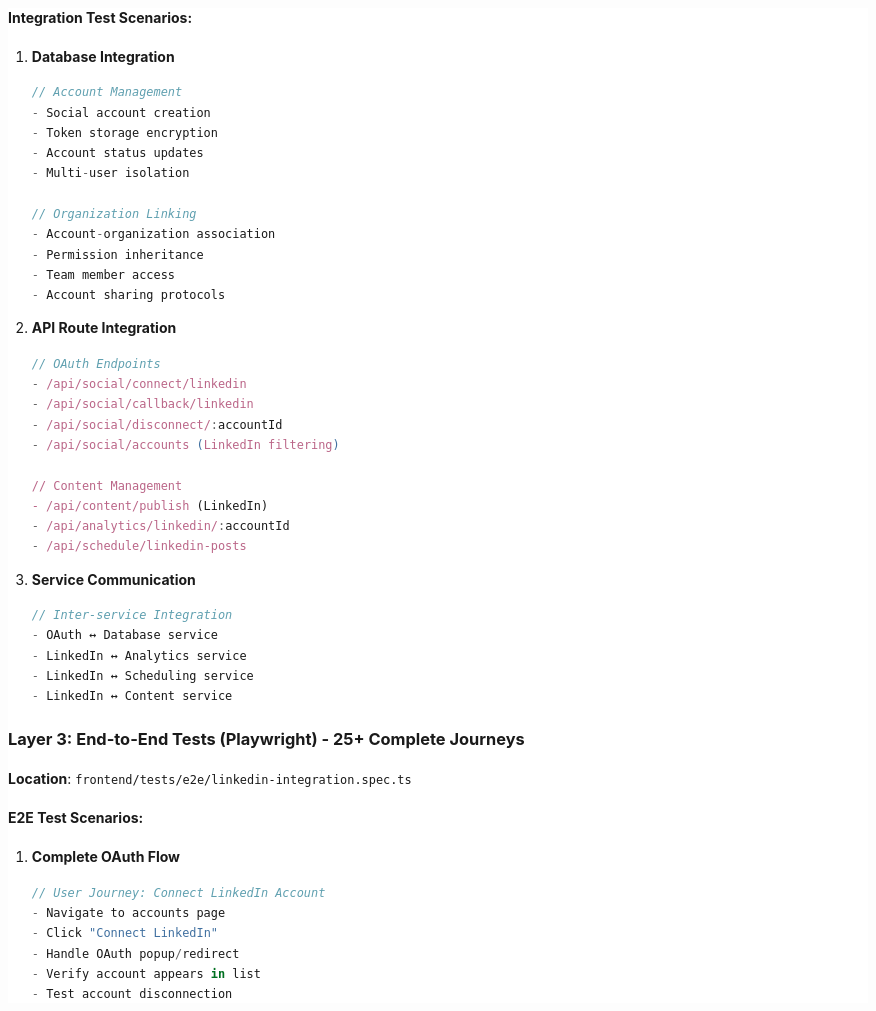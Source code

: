 #### Integration Test Scenarios:

1. **Database Integration**
   ```javascript
   // Account Management
   - Social account creation
   - Token storage encryption
   - Account status updates
   - Multi-user isolation
   
   // Organization Linking
   - Account-organization association
   - Permission inheritance
   - Team member access
   - Account sharing protocols
   ```

2. **API Route Integration**
   ```javascript
   // OAuth Endpoints
   - /api/social/connect/linkedin
   - /api/social/callback/linkedin
   - /api/social/disconnect/:accountId
   - /api/social/accounts (LinkedIn filtering)
   
   // Content Management
   - /api/content/publish (LinkedIn)
   - /api/analytics/linkedin/:accountId
   - /api/schedule/linkedin-posts
   ```

3. **Service Communication**
   ```javascript
   // Inter-service Integration
   - OAuth ↔ Database service
   - LinkedIn ↔ Analytics service
   - LinkedIn ↔ Scheduling service
   - LinkedIn ↔ Content service
   ```

### Layer 3: End-to-End Tests (Playwright) - 25+ Complete Journeys
**Location**: `frontend/tests/e2e/linkedin-integration.spec.ts`

#### E2E Test Scenarios:

1. **Complete OAuth Flow**
   ```javascript
   // User Journey: Connect LinkedIn Account
   - Navigate to accounts page
   - Click "Connect LinkedIn"
   - Handle OAuth popup/redirect
   - Verify account appears in list
   - Test account disconnection
   ```
